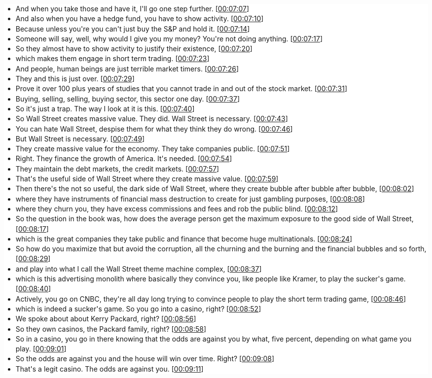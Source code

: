 *  And when you take those and have it, I'll go one step further. [[00:07:07](https://www.youtube.com/watch?v=-LYnXh3PMPQ&t=427.3s)]
*  And also when you have a hedge fund, you have to show activity. [[00:07:10](https://www.youtube.com/watch?v=-LYnXh3PMPQ&t=430.3s)]
*  Because unless you're you can't just buy the S&P and hold it. [[00:07:14](https://www.youtube.com/watch?v=-LYnXh3PMPQ&t=434.3s)]
*  Someone will say, well, why would I give you my money? You're not doing anything. [[00:07:17](https://www.youtube.com/watch?v=-LYnXh3PMPQ&t=437.3s)]
*  So they almost have to show activity to justify their existence, [[00:07:20](https://www.youtube.com/watch?v=-LYnXh3PMPQ&t=440.3s)]
*  which makes them engage in short term trading. [[00:07:23](https://www.youtube.com/watch?v=-LYnXh3PMPQ&t=443.3s)]
*  And people, human beings are just terrible market timers. [[00:07:26](https://www.youtube.com/watch?v=-LYnXh3PMPQ&t=446.3s)]
*  They and this is just over. [[00:07:29](https://www.youtube.com/watch?v=-LYnXh3PMPQ&t=449.3s)]
*  Prove it over 100 plus years of studies that you cannot trade in and out of the stock market. [[00:07:31](https://www.youtube.com/watch?v=-LYnXh3PMPQ&t=451.3s)]
*  Buying, selling, selling, buying sector, this sector one day. [[00:07:37](https://www.youtube.com/watch?v=-LYnXh3PMPQ&t=457.3s)]
*  So it's just a trap. The way I look at it is this. [[00:07:40](https://www.youtube.com/watch?v=-LYnXh3PMPQ&t=460.3s)]
*  So Wall Street creates massive value. They did. Wall Street is necessary. [[00:07:43](https://www.youtube.com/watch?v=-LYnXh3PMPQ&t=463.3s)]
*  You can hate Wall Street, despise them for what they think they do wrong. [[00:07:46](https://www.youtube.com/watch?v=-LYnXh3PMPQ&t=466.3s)]
*  But Wall Street is necessary. [[00:07:49](https://www.youtube.com/watch?v=-LYnXh3PMPQ&t=469.3s)]
*  They create massive value for the economy. They take companies public. [[00:07:51](https://www.youtube.com/watch?v=-LYnXh3PMPQ&t=471.3s)]
*  Right. They finance the growth of America. It's needed. [[00:07:54](https://www.youtube.com/watch?v=-LYnXh3PMPQ&t=474.3s)]
*  They maintain the debt markets, the credit markets. [[00:07:57](https://www.youtube.com/watch?v=-LYnXh3PMPQ&t=477.3s)]
*  That's the useful side of Wall Street where they create massive value. [[00:07:59](https://www.youtube.com/watch?v=-LYnXh3PMPQ&t=479.3s)]
*  Then there's the not so useful, the dark side of Wall Street, where they create bubble after bubble after bubble, [[00:08:02](https://www.youtube.com/watch?v=-LYnXh3PMPQ&t=482.3s)]
*  where they have instruments of financial mass destruction to create for just gambling purposes, [[00:08:08](https://www.youtube.com/watch?v=-LYnXh3PMPQ&t=488.3s)]
*  where they churn you, they have excess commissions and fees and rob the public blind. [[00:08:12](https://www.youtube.com/watch?v=-LYnXh3PMPQ&t=492.3s)]
*  So the question in the book was, how does the average person get the maximum exposure to the good side of Wall Street, [[00:08:17](https://www.youtube.com/watch?v=-LYnXh3PMPQ&t=497.3s)]
*  which is the great companies they take public and finance that become huge multinationals. [[00:08:24](https://www.youtube.com/watch?v=-LYnXh3PMPQ&t=504.3s)]
*  So how do you maximize that but avoid the corruption, all the churning and the burning and the financial bubbles and so forth, [[00:08:29](https://www.youtube.com/watch?v=-LYnXh3PMPQ&t=509.3s)]
*  and play into what I call the Wall Street theme machine complex, [[00:08:37](https://www.youtube.com/watch?v=-LYnXh3PMPQ&t=517.3s)]
*  which is this advertising monolith where basically they convince you, like people like Kramer, to play the sucker's game. [[00:08:40](https://www.youtube.com/watch?v=-LYnXh3PMPQ&t=520.3s)]
*  Actively, you go on CNBC, they're all day long trying to convince people to play the short term trading game, [[00:08:46](https://www.youtube.com/watch?v=-LYnXh3PMPQ&t=526.3s)]
*  which is indeed a sucker's game. So you go into a casino, right? [[00:08:52](https://www.youtube.com/watch?v=-LYnXh3PMPQ&t=532.3s)]
*  We spoke about about Kerry Packard, right? [[00:08:56](https://www.youtube.com/watch?v=-LYnXh3PMPQ&t=536.3s)]
*  So they own casinos, the Packard family, right? [[00:08:58](https://www.youtube.com/watch?v=-LYnXh3PMPQ&t=538.3s)]
*  So in a casino, you go in there knowing that the odds are against you by what, five percent, depending on what game you play. [[00:09:01](https://www.youtube.com/watch?v=-LYnXh3PMPQ&t=541.3s)]
*  So the odds are against you and the house will win over time. Right? [[00:09:08](https://www.youtube.com/watch?v=-LYnXh3PMPQ&t=548.3s)]
*  That's a legit casino. The odds are against you. [[00:09:11](https://www.youtube.com/watch?v=-LYnXh3PMPQ&t=551.3s)]